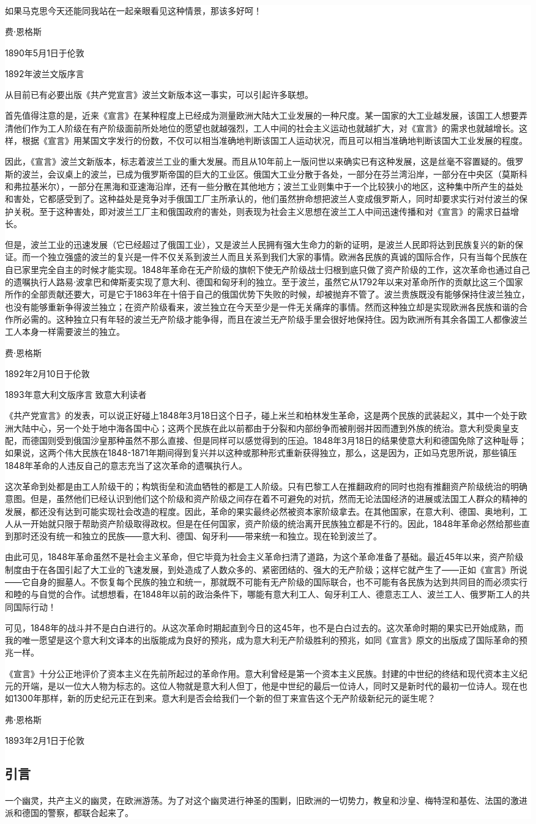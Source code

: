 如果马克思今天还能同我站在一起亲眼看见这种情景，那该多好呵！

费·恩格斯

1890年5月1日于伦敦

1892年波兰文版序言

从目前已有必要出版《共产党宣言》波兰文新版本这一事实，可以引起许多联想。

首先值得注意的是，近来《宣言》在某种程度上已经成为测量欧洲大陆大工业发展的一种尺度。某一国家的大工业越发展，该国工人想要弄清他们作为工人阶级在有产阶级面前所处地位的愿望也就越强烈，工人中间的社会主义运动也就越扩大，对《宣言》的需求也就越增长。这样，根据《宣言》用某国文字发行的份数，不仅可以相当准确地判断该国工人运动状况，而且可以相当准确地判断该国大工业发展的程度。

因此，《宣言》波兰文新版本，标志着波兰工业的重大发展。而且从10年前上一版问世以来确实已有这种发展，这是丝毫不容置疑的。俄罗斯的波兰，会议桌上的波兰，已成为俄罗斯帝国的巨大的工业区。俄国大工业分散于各处，一部分在芬兰湾沿岸，一部分在中央区（莫斯科和弗拉基米尔），一部分在黑海和亚速海沿岸，还有一些分散在其他地方；波兰工业则集中于一个比较狭小的地区，这种集中所产生的益处和害处，它都感受到了。这种益处是竞争对手俄国工厂主所承认的，他们虽然拚命想把波兰人变成俄罗斯人，同时却要求实行对付波兰的保护关税。至于这种害处，即对波兰工厂主和俄国政府的害处，则表现为社会主义思想在波兰工人中间迅速传播和对《宣言》的需求日益增长。

但是，波兰工业的迅速发展（它已经超过了俄国工业），又是波兰人民拥有强大生命力的新的证明，是波兰人民即将达到民族复兴的新的保证。而一个独立强盛的波兰的复兴是一件不仅关系到波兰人而且关系到我们大家的事情。欧洲各民族的真诚的国际合作，只有当每个民族在自已家里完全自主的时候才能实现。1848年革命在无产阶级的旗帜下使无产阶级战士归根到底只做了资产阶级的工作，这次革命也通过自己的遗嘱执行人路易·波拿巴和俾斯麦实现了意大利、德国和匈牙利的独立。至于波兰，虽然它从1792年以来对革命所作的贡献比这三个国家所作的全部贡献还要大，可是它于1863年在十倍于自己的俄国优势下失败的时候，却被抛弃不管了。波兰贵族既没有能够保持住波兰独立，也没有能够重新争得波兰独立；在资产阶级看来，波兰独立在今天至少是一件无关痛痒的事情。然而这种独立却是实现欧洲各民族和谐的合作所必需的。这种独立只有年轻的波兰无产阶级才能争得，而且在波兰无产阶级手里会很好地保持住。因为欧洲所有其余各国工人都像波兰工人本身一样需要波兰的独立。

费·恩格斯

1892年2月10日于伦敦

1893年意大利文版序言
致意大利读者

《共产党宣言》的发表，可以说正好碰上1848年3月18日这个日子，碰上米兰和柏林发生革命，这是两个民族的武装起义，其中一个处于欧洲大陆中心，另一个处于地中海各国中心；这两个民族在此以前都由于分裂和内部纷争而被削弱并因而遭到外族的统治。意大利受奥皇支配，而德国则受到俄国沙皇那种虽然不那么直接、但是同样可以感觉得到的压迫。1848年3月18日的结果使意大利和德国免除了这种耻辱；如果说，这两个伟大民族在1848-1871年期间得到复兴并以这种或那种形式重新获得独立，那么，这是因为，正如马克思所说，那些镇压1848年革命的人违反自己的意志充当了这次革命的遗嘱执行人。

这次革命到处都是由工人阶级干的；构筑街垒和流血牺牲的都是工人阶级。只有巴黎工人在推翻政府的同时也抱有推翻资产阶级统治的明确意图。但是，虽然他们已经认识到他们这个阶级和资产阶级之间存在着不可避免的对抗，然而无论法国经济的进展或法国工人群众的精神的发展，都还没有达到可能实现社会改造的程度。因此，革命的果实最终必然被资本家阶级拿去。在其他国家，在意大利、德国、奥地利，工人从一开始就只限于帮助资产阶级取得政权。但是在任何国家，资产阶级的统治离开民族独立都是不行的。因此，1848年革命必然给那些直到那时还没有统一和独立的民族——意大利、德国、匈牙利——带来统一和独立。现在轮到波兰了。

由此可见，1848年革命虽然不是社会主义革命，但它毕竟为社会主义革命扫清了道路，为这个革命准备了基础。最近45年以来，资产阶级制度由于在各国引起了大工业的飞速发展，到处造成了人数众多的、紧密团结的、强大的无产阶级；这样它就产生了——正如《宣言》所说——它自身的掘墓人。不恢复每个民族的独立和统一，那就既不可能有无产阶级的国际联合，也不可能有各民族为达到共同目的而必须实行和睦的与自觉的合作。试想想看，在1848年以前的政治条件下，哪能有意大利工人、匈牙利工人、德意志工人、波兰工人、俄罗斯工人的共同国际行动！

可见，1848年的战斗并不是白白进行的。从这次革命时期起直到今日的这45年，也不是白白过去的。这次革命时期的果实已开始成熟，而我的唯一愿望是这个意大利文译本的出版能成为良好的预兆，成为意大利无产阶级胜利的预兆，如同《宣言》原文的出版成了国际革命的预兆一样。

《宣言》十分公正地评价了资本主义在先前所起过的革命作用。意大利曾经是第一个资本主义民族。封建的中世纪的终结和现代资本主义纪元的开端，是以一位大人物为标志的。这位人物就是意大利人但丁，他是中世纪的最后一位诗人，同时又是新时代的最初一位诗人。现在也如1300年那样，新的历史纪元正在到来。意大利是否会给我们一个新的但丁来宣告这个无产阶级新纪元的诞生呢？

弗·恩格斯

1893年2月1日于伦敦







## 引言
一个幽灵，共产主义的幽灵，在欧洲游荡。为了对这个幽灵进行神圣的围剿，旧欧洲的一切势力，教皇和沙皇、梅特涅和基佐、法国的激进派和德国的警察，都联合起来了。
